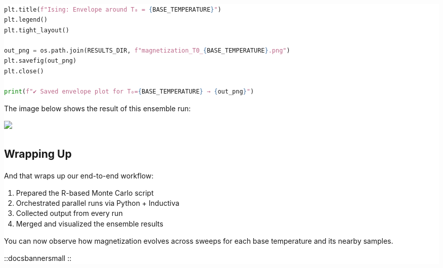 ```python
plt.title(f"Ising: Envelope around T₀ = {BASE_TEMPERATURE}")
plt.legend()
plt.tight_layout()

out_png = os.path.join(RESULTS_DIR, f"magnetization_T0_{BASE_TEMPERATURE}.png")
plt.savefig(out_png)
plt.close()

print(f"✔ Saved envelope plot for T₀={BASE_TEMPERATURE} → {out_png}")
```

The image below shows the result of this ensemble run:

<img src="expand/magnetization_T0_3.0.png"></img>

## Wrapping Up
And that wraps up our end-to-end workflow:

1. Prepared the R-based Monte Carlo script
2. Orchestrated parallel runs via Python + Inductiva
3. Collected output from every run
4. Merged and visualized the ensemble results

You can now observe how magnetization evolves across sweeps for each base temperature and its nearby samples.

::docsbannersmall
::
